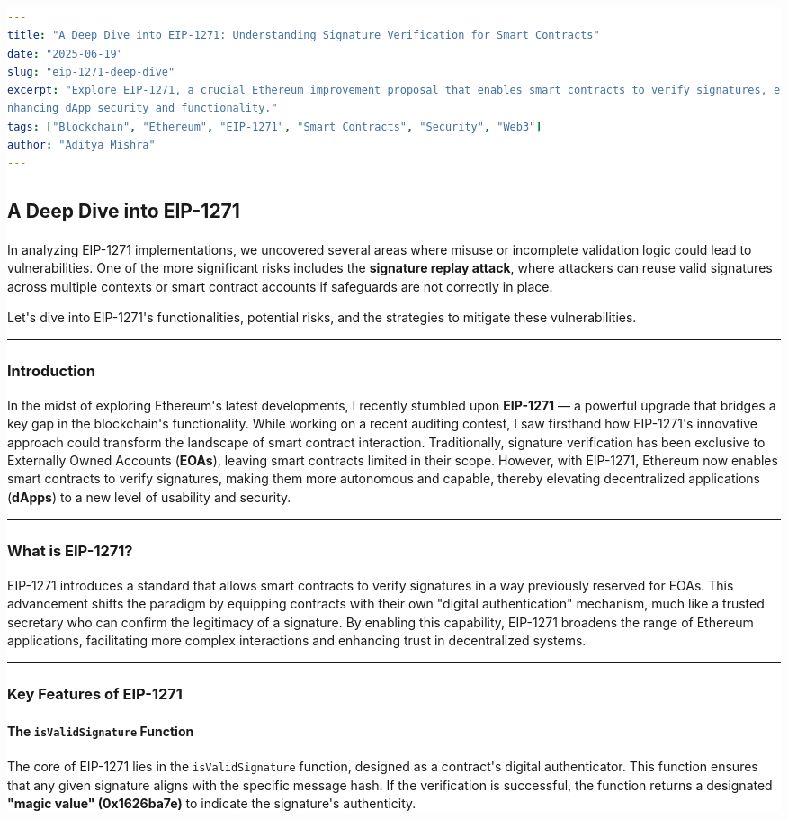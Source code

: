 ```yaml
---
title: "A Deep Dive into EIP-1271: Understanding Signature Verification for Smart Contracts"
date: "2025-06-19"
slug: "eip-1271-deep-dive"
excerpt: "Explore EIP-1271, a crucial Ethereum improvement proposal that enables smart contracts to verify signatures, enhancing dApp security and functionality."
tags: ["Blockchain", "Ethereum", "EIP-1271", "Smart Contracts", "Security", "Web3"]
author: "Aditya Mishra"
---
```


## A Deep Dive into EIP-1271

In analyzing EIP-1271 implementations, we uncovered several areas where misuse or incomplete validation logic could lead to vulnerabilities. One of the more significant risks includes the **signature replay attack**, where attackers can reuse valid signatures across multiple contexts or smart contract accounts if safeguards are not correctly in place.

Let's dive into EIP-1271's functionalities, potential risks, and the strategies to mitigate these vulnerabilities.

---

### Introduction

In the midst of exploring Ethereum's latest developments, I recently stumbled upon **EIP-1271** — a powerful upgrade that bridges a key gap in the blockchain's functionality. While working on a recent auditing contest, I saw firsthand how EIP-1271's innovative approach could transform the landscape of smart contract interaction. Traditionally, signature verification has been exclusive to Externally Owned Accounts (**EOAs**), leaving smart contracts limited in their scope. However, with EIP-1271, Ethereum now enables smart contracts to verify signatures, making them more autonomous and capable, thereby elevating decentralized applications (**dApps**) to a new level of usability and security.

---

### What is EIP-1271?

EIP-1271 introduces a standard that allows smart contracts to verify signatures in a way previously reserved for EOAs. This advancement shifts the paradigm by equipping contracts with their own "digital authentication" mechanism, much like a trusted secretary who can confirm the legitimacy of a signature. By enabling this capability, EIP-1271 broadens the range of Ethereum applications, facilitating more complex interactions and enhancing trust in decentralized systems.

---

### Key Features of EIP-1271

#### The `isValidSignature` Function

The core of EIP-1271 lies in the `isValidSignature` function, designed as a contract's digital authenticator. This function ensures that any given signature aligns with the specific message hash. If the verification is successful, the function returns a designated **"magic value" (0x1626ba7e)** to indicate the signature's authenticity.
